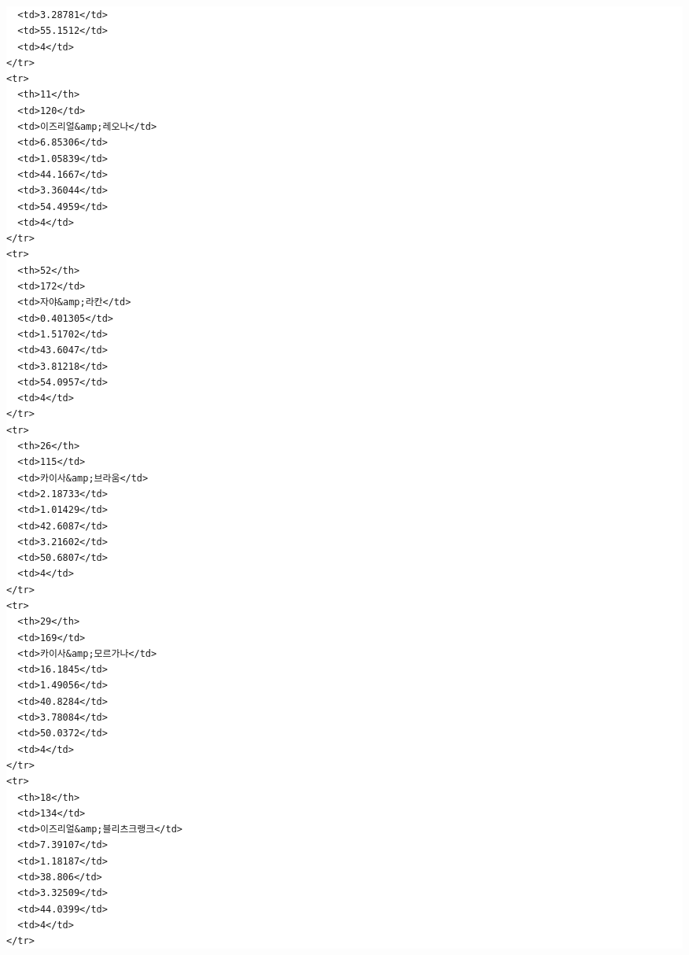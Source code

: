       <td>3.28781</td>
      <td>55.1512</td>
      <td>4</td>
    </tr>
    <tr>
      <th>11</th>
      <td>120</td>
      <td>이즈리얼&amp;레오나</td>
      <td>6.85306</td>
      <td>1.05839</td>
      <td>44.1667</td>
      <td>3.36044</td>
      <td>54.4959</td>
      <td>4</td>
    </tr>
    <tr>
      <th>52</th>
      <td>172</td>
      <td>자야&amp;라칸</td>
      <td>0.401305</td>
      <td>1.51702</td>
      <td>43.6047</td>
      <td>3.81218</td>
      <td>54.0957</td>
      <td>4</td>
    </tr>
    <tr>
      <th>26</th>
      <td>115</td>
      <td>카이사&amp;브라움</td>
      <td>2.18733</td>
      <td>1.01429</td>
      <td>42.6087</td>
      <td>3.21602</td>
      <td>50.6807</td>
      <td>4</td>
    </tr>
    <tr>
      <th>29</th>
      <td>169</td>
      <td>카이사&amp;모르가나</td>
      <td>16.1845</td>
      <td>1.49056</td>
      <td>40.8284</td>
      <td>3.78084</td>
      <td>50.0372</td>
      <td>4</td>
    </tr>
    <tr>
      <th>18</th>
      <td>134</td>
      <td>이즈리얼&amp;블리츠크랭크</td>
      <td>7.39107</td>
      <td>1.18187</td>
      <td>38.806</td>
      <td>3.32509</td>
      <td>44.0399</td>
      <td>4</td>
    </tr>
  </tbody>
</table>
</div>
